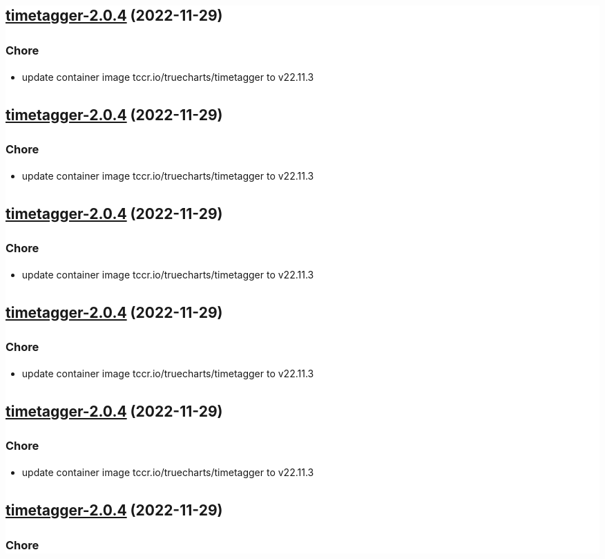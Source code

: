## [timetagger-2.0.4](https://github.com/truecharts/charts/compare/timetagger-2.0.3...timetagger-2.0.4) (2022-11-29)

### Chore

- update container image tccr.io/truecharts/timetagger to v22.11.3
  
  


## [timetagger-2.0.4](https://github.com/truecharts/charts/compare/timetagger-2.0.3...timetagger-2.0.4) (2022-11-29)

### Chore

- update container image tccr.io/truecharts/timetagger to v22.11.3
  
  


## [timetagger-2.0.4](https://github.com/truecharts/charts/compare/timetagger-2.0.3...timetagger-2.0.4) (2022-11-29)

### Chore

- update container image tccr.io/truecharts/timetagger to v22.11.3
  
  


## [timetagger-2.0.4](https://github.com/truecharts/charts/compare/timetagger-2.0.3...timetagger-2.0.4) (2022-11-29)

### Chore

- update container image tccr.io/truecharts/timetagger to v22.11.3
  
  


## [timetagger-2.0.4](https://github.com/truecharts/charts/compare/timetagger-2.0.3...timetagger-2.0.4) (2022-11-29)

### Chore

- update container image tccr.io/truecharts/timetagger to v22.11.3
  
  


## [timetagger-2.0.4](https://github.com/truecharts/charts/compare/timetagger-2.0.3...timetagger-2.0.4) (2022-11-29)

### Chore
